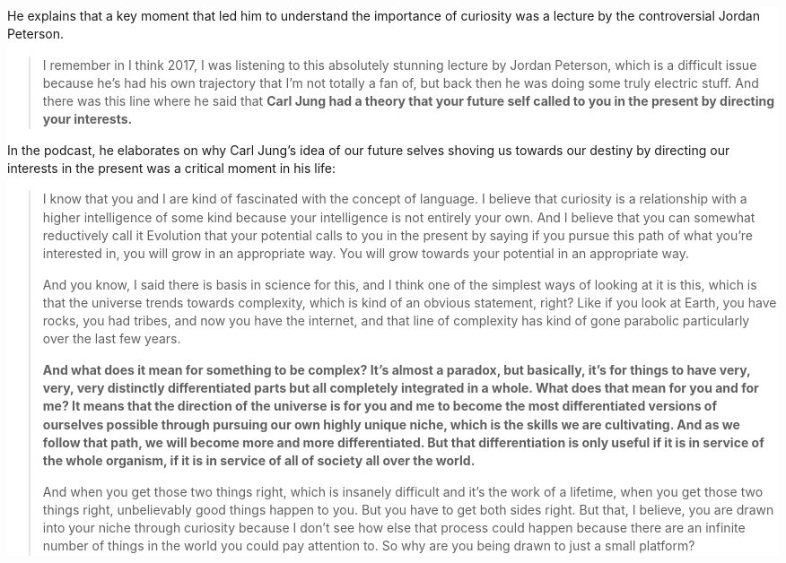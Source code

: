 <div class="wp-block-embed__wrapper">
</div></figure> 

He explains that a key moment that led him to understand the importance of curiosity was a lecture by the controversial Jordan Peterson.

<blockquote class="wp-block-quote is-layout-flow wp-block-quote-is-layout-flow">
  <p>
    I remember in I think 2017, I was listening to this absolutely stunning lecture by Jordan Peterson, which is a difficult issue because he&#8217;s had his own trajectory that I&#8217;m not totally a fan of, but back then he was doing some truly electric stuff. And there was this line where he said that&nbsp;<strong>Carl Jung had a theory that your future self called to you in the present by directing your interests.</strong>
  </p>
</blockquote>

In the podcast, he elaborates on why Carl Jung&#8217;s idea of our future selves shoving us towards our destiny by directing our interests in the present was a critical moment in his life:

<blockquote class="wp-block-quote is-layout-flow wp-block-quote-is-layout-flow">
  <p>
    I know that you and I are kind of fascinated with the concept of language. I believe that curiosity is a relationship with a higher intelligence of some kind because your intelligence is not entirely your own. And I believe that you can somewhat reductively call it Evolution that your potential calls to you in the present by saying if you pursue this path of what you&#8217;re interested in, you will grow in an appropriate way. You will grow towards your potential in an appropriate way.
  </p>
  
  <p>
    And you know, I said there is basis in science for this, and I think one of the simplest ways of looking at it is this, which is that the universe trends towards complexity, which is kind of an obvious statement, right? Like if you look at Earth, you have rocks, you had tribes, and now you have the internet, and that line of complexity has kind of gone parabolic particularly over the last few years.
  </p>
  
  <p>
    <strong>And what does it mean for something to be complex? It&#8217;s almost a paradox, but basically, it&#8217;s for things to have very, very, very distinctly differentiated parts but all completely integrated in a whole. What does that mean for you and for me? It means that the direction of the universe is for you and me to become the most differentiated versions of ourselves possible through pursuing our own highly unique niche, which is the skills we are cultivating. And as we follow that path, we will become more and more differentiated. But that differentiation is only useful if it is in service of the whole organism, if it is in service of all of society all over the world.</strong>
  </p>
  
  <p>
    And when you get those two things right, which is insanely difficult and it&#8217;s the work of a lifetime, when you get those two things right, unbelievably good things happen to you. But you have to get both sides right. But that, I believe, you are drawn into your niche through curiosity because I don&#8217;t see how else that process could happen because there are an infinite number of things in the world you could pay attention to. So why are you being drawn to just a small platform?
  </p>
</blockquote>
